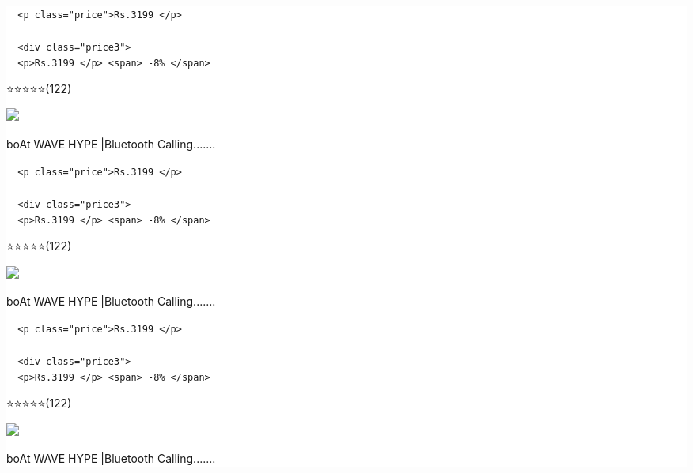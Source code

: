       <p class="price">Rs.3199 </p>
      
      <div class="price3">
      <p>Rs.3199 </p> <span> -8% </span>
  
</div>
  <div>
  <p class="star">⭐⭐⭐⭐⭐(122)</p>
 </div>
 </div>
 </div>
 
   <div class="container2">
    
<div class="foryou">
  <div class="foryou2">
  <img src="/pr/137576f71f8bb8da3e8cff5c7e75a562.jpg_400x400q75-product.jpg_.webp">
  </div>
   <p class="h4">boAt WAVE HYPE |Bluetooth Calling....... 
       </p>
       
      <p class="price">Rs.3199 </p>
      
      <div class="price3">
      <p>Rs.3199 </p> <span> -8% </span>
  
</div>
  <div>
  <p class="star">⭐⭐⭐⭐⭐(122)</p>
 </div>
 </div>
 <div class="foryou">
  <div class="foryou2">
  <img src="/pr/137576f71f8bb8da3e8cff5c7e75a562.jpg_400x400q75-product.jpg_.webp">
  </div>
   <p class="h4">boAt WAVE HYPE |Bluetooth Calling....... 
       </p>
       
      <p class="price">Rs.3199 </p>
      
      <div class="price3">
      <p>Rs.3199 </p> <span> -8% </span>
  
</div>
  <div>
  <p class="star">⭐⭐⭐⭐⭐(122)</p>
 </div>
 </div>
 <div class="foryou">
  <div class="foryou2">
  <img src="/pr/137576f71f8bb8da3e8cff5c7e75a562.jpg_400x400q75-product.jpg_.webp">
  </div>
   <p class="h4">boAt WAVE HYPE |Bluetooth Calling....... 
       </p>
       